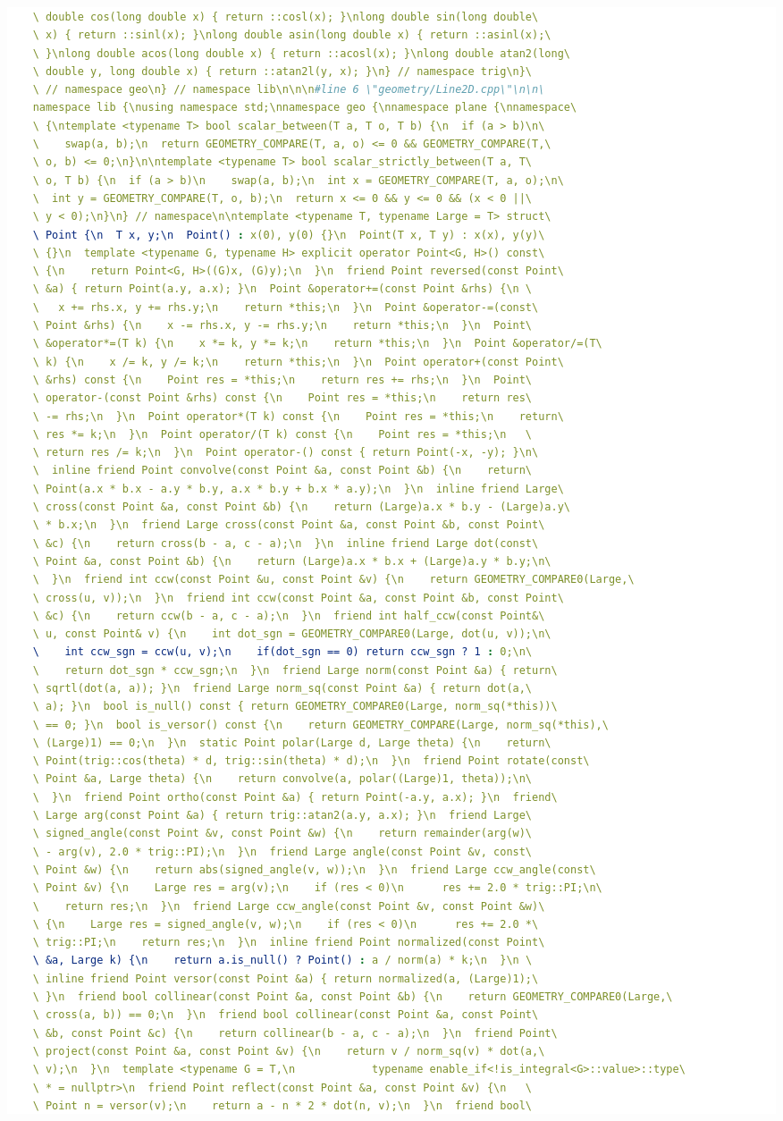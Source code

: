 ```yaml
    \ double cos(long double x) { return ::cosl(x); }\nlong double sin(long double\
    \ x) { return ::sinl(x); }\nlong double asin(long double x) { return ::asinl(x);\
    \ }\nlong double acos(long double x) { return ::acosl(x); }\nlong double atan2(long\
    \ double y, long double x) { return ::atan2l(y, x); }\n} // namespace trig\n}\
    \ // namespace geo\n} // namespace lib\n\n\n#line 6 \"geometry/Line2D.cpp\"\n\n\
    namespace lib {\nusing namespace std;\nnamespace geo {\nnamespace plane {\nnamespace\
    \ {\ntemplate <typename T> bool scalar_between(T a, T o, T b) {\n  if (a > b)\n\
    \    swap(a, b);\n  return GEOMETRY_COMPARE(T, a, o) <= 0 && GEOMETRY_COMPARE(T,\
    \ o, b) <= 0;\n}\n\ntemplate <typename T> bool scalar_strictly_between(T a, T\
    \ o, T b) {\n  if (a > b)\n    swap(a, b);\n  int x = GEOMETRY_COMPARE(T, a, o);\n\
    \  int y = GEOMETRY_COMPARE(T, o, b);\n  return x <= 0 && y <= 0 && (x < 0 ||\
    \ y < 0);\n}\n} // namespace\n\ntemplate <typename T, typename Large = T> struct\
    \ Point {\n  T x, y;\n  Point() : x(0), y(0) {}\n  Point(T x, T y) : x(x), y(y)\
    \ {}\n  template <typename G, typename H> explicit operator Point<G, H>() const\
    \ {\n    return Point<G, H>((G)x, (G)y);\n  }\n  friend Point reversed(const Point\
    \ &a) { return Point(a.y, a.x); }\n  Point &operator+=(const Point &rhs) {\n \
    \   x += rhs.x, y += rhs.y;\n    return *this;\n  }\n  Point &operator-=(const\
    \ Point &rhs) {\n    x -= rhs.x, y -= rhs.y;\n    return *this;\n  }\n  Point\
    \ &operator*=(T k) {\n    x *= k, y *= k;\n    return *this;\n  }\n  Point &operator/=(T\
    \ k) {\n    x /= k, y /= k;\n    return *this;\n  }\n  Point operator+(const Point\
    \ &rhs) const {\n    Point res = *this;\n    return res += rhs;\n  }\n  Point\
    \ operator-(const Point &rhs) const {\n    Point res = *this;\n    return res\
    \ -= rhs;\n  }\n  Point operator*(T k) const {\n    Point res = *this;\n    return\
    \ res *= k;\n  }\n  Point operator/(T k) const {\n    Point res = *this;\n   \
    \ return res /= k;\n  }\n  Point operator-() const { return Point(-x, -y); }\n\
    \  inline friend Point convolve(const Point &a, const Point &b) {\n    return\
    \ Point(a.x * b.x - a.y * b.y, a.x * b.y + b.x * a.y);\n  }\n  inline friend Large\
    \ cross(const Point &a, const Point &b) {\n    return (Large)a.x * b.y - (Large)a.y\
    \ * b.x;\n  }\n  friend Large cross(const Point &a, const Point &b, const Point\
    \ &c) {\n    return cross(b - a, c - a);\n  }\n  inline friend Large dot(const\
    \ Point &a, const Point &b) {\n    return (Large)a.x * b.x + (Large)a.y * b.y;\n\
    \  }\n  friend int ccw(const Point &u, const Point &v) {\n    return GEOMETRY_COMPARE0(Large,\
    \ cross(u, v));\n  }\n  friend int ccw(const Point &a, const Point &b, const Point\
    \ &c) {\n    return ccw(b - a, c - a);\n  }\n  friend int half_ccw(const Point&\
    \ u, const Point& v) {\n    int dot_sgn = GEOMETRY_COMPARE0(Large, dot(u, v));\n\
    \    int ccw_sgn = ccw(u, v);\n    if(dot_sgn == 0) return ccw_sgn ? 1 : 0;\n\
    \    return dot_sgn * ccw_sgn;\n  }\n  friend Large norm(const Point &a) { return\
    \ sqrtl(dot(a, a)); }\n  friend Large norm_sq(const Point &a) { return dot(a,\
    \ a); }\n  bool is_null() const { return GEOMETRY_COMPARE0(Large, norm_sq(*this))\
    \ == 0; }\n  bool is_versor() const {\n    return GEOMETRY_COMPARE(Large, norm_sq(*this),\
    \ (Large)1) == 0;\n  }\n  static Point polar(Large d, Large theta) {\n    return\
    \ Point(trig::cos(theta) * d, trig::sin(theta) * d);\n  }\n  friend Point rotate(const\
    \ Point &a, Large theta) {\n    return convolve(a, polar((Large)1, theta));\n\
    \  }\n  friend Point ortho(const Point &a) { return Point(-a.y, a.x); }\n  friend\
    \ Large arg(const Point &a) { return trig::atan2(a.y, a.x); }\n  friend Large\
    \ signed_angle(const Point &v, const Point &w) {\n    return remainder(arg(w)\
    \ - arg(v), 2.0 * trig::PI);\n  }\n  friend Large angle(const Point &v, const\
    \ Point &w) {\n    return abs(signed_angle(v, w));\n  }\n  friend Large ccw_angle(const\
    \ Point &v) {\n    Large res = arg(v);\n    if (res < 0)\n      res += 2.0 * trig::PI;\n\
    \    return res;\n  }\n  friend Large ccw_angle(const Point &v, const Point &w)\
    \ {\n    Large res = signed_angle(v, w);\n    if (res < 0)\n      res += 2.0 *\
    \ trig::PI;\n    return res;\n  }\n  inline friend Point normalized(const Point\
    \ &a, Large k) {\n    return a.is_null() ? Point() : a / norm(a) * k;\n  }\n \
    \ inline friend Point versor(const Point &a) { return normalized(a, (Large)1);\
    \ }\n  friend bool collinear(const Point &a, const Point &b) {\n    return GEOMETRY_COMPARE0(Large,\
    \ cross(a, b)) == 0;\n  }\n  friend bool collinear(const Point &a, const Point\
    \ &b, const Point &c) {\n    return collinear(b - a, c - a);\n  }\n  friend Point\
    \ project(const Point &a, const Point &v) {\n    return v / norm_sq(v) * dot(a,\
    \ v);\n  }\n  template <typename G = T,\n            typename enable_if<!is_integral<G>::value>::type\
    \ * = nullptr>\n  friend Point reflect(const Point &a, const Point &v) {\n   \
    \ Point n = versor(v);\n    return a - n * 2 * dot(n, v);\n  }\n  friend bool\
```